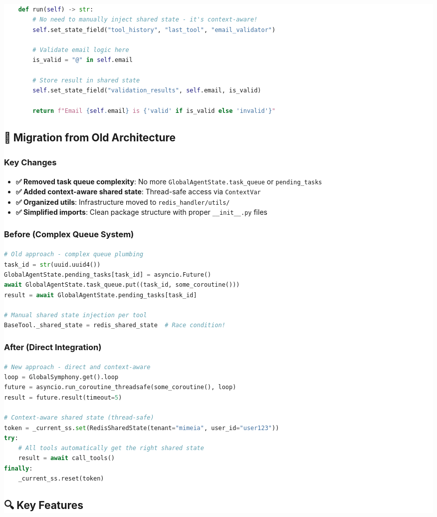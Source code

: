 ```python
    def run(self) -> str:
        # No need to manually inject shared state - it's context-aware!
        self.set_state_field("tool_history", "last_tool", "email_validator")
        
        # Validate email logic here
        is_valid = "@" in self.email
        
        # Store result in shared state
        self.set_state_field("validation_results", self.email, is_valid)
        
        return f"Email {self.email} is {'valid' if is_valid else 'invalid'}"
```

## 🔧 Migration from Old Architecture

### Key Changes
- **✅ Removed task queue complexity**: No more `GlobalAgentState.task_queue` or `pending_tasks`
- **✅ Added context-aware shared state**: Thread-safe access via `ContextVar`
- **✅ Organized utils**: Infrastructure moved to `redis_handler/utils/`
- **✅ Simplified imports**: Clean package structure with proper `__init__.py` files

### Before (Complex Queue System)
```python
# Old approach - complex queue plumbing
task_id = str(uuid.uuid4())
GlobalAgentState.pending_tasks[task_id] = asyncio.Future()
await GlobalAgentState.task_queue.put((task_id, some_coroutine()))
result = await GlobalAgentState.pending_tasks[task_id]

# Manual shared state injection per tool
BaseTool._shared_state = redis_shared_state  # Race condition!
```

### After (Direct Integration)  
```python
# New approach - direct and context-aware
loop = GlobalSymphony.get().loop
future = asyncio.run_coroutine_threadsafe(some_coroutine(), loop)
result = future.result(timeout=5)

# Context-aware shared state (thread-safe)
token = _current_ss.set(RedisSharedState(tenant="mimeia", user_id="user123"))
try:
    # All tools automatically get the right shared state
    result = await call_tools()
finally:
    _current_ss.reset(token)
```

## 🔍 Key Features
